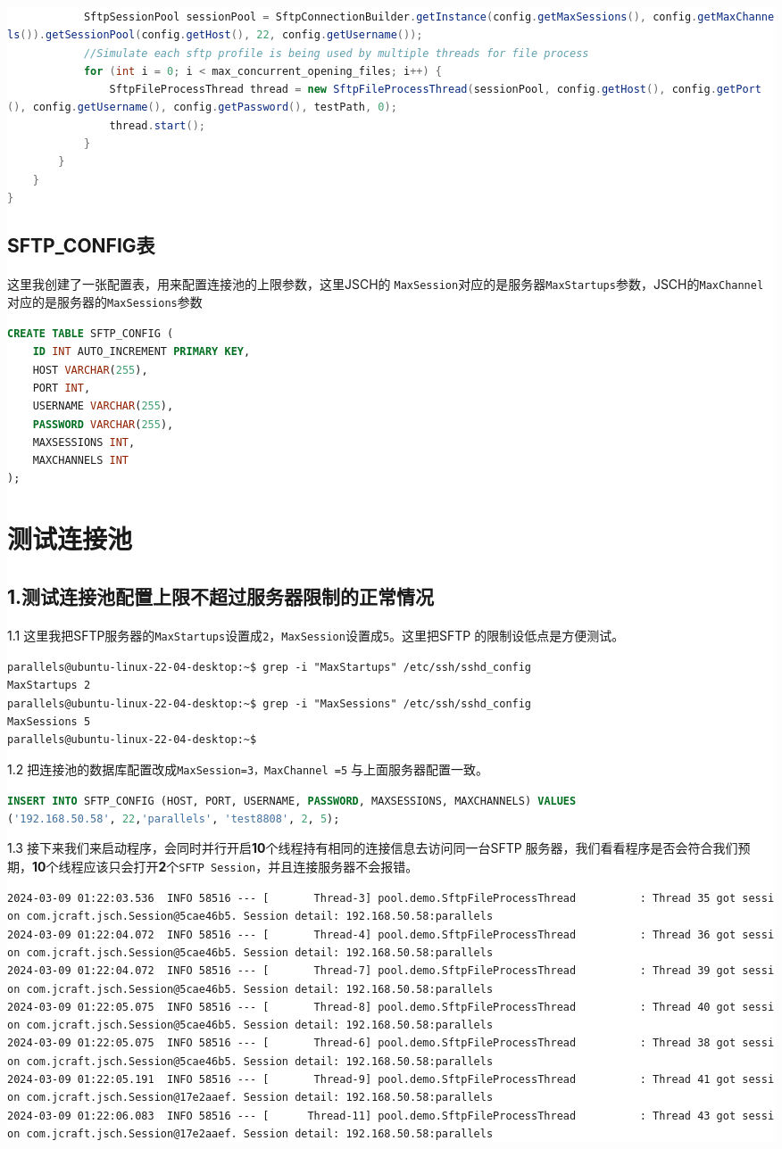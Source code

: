 ```java
            SftpSessionPool sessionPool = SftpConnectionBuilder.getInstance(config.getMaxSessions(), config.getMaxChannels()).getSessionPool(config.getHost(), 22, config.getUsername());
            //Simulate each sftp profile is being used by multiple threads for file process
            for (int i = 0; i < max_concurrent_opening_files; i++) {
                SftpFileProcessThread thread = new SftpFileProcessThread(sessionPool, config.getHost(), config.getPort(), config.getUsername(), config.getPassword(), testPath, 0);
                thread.start();
            }
        }
    }
}
```

## SFTP_CONFIG表
这里我创建了一张配置表，用来配置连接池的上限参数，这里JSCH的 ``MaxSession``对应的是服务器``MaxStartups``参数，JSCH的``MaxChannel``对应的是服务器的``MaxSessions``参数
```sql
CREATE TABLE SFTP_CONFIG (
    ID INT AUTO_INCREMENT PRIMARY KEY,
    HOST VARCHAR(255),
    PORT INT,
    USERNAME VARCHAR(255),
    PASSWORD VARCHAR(255),
    MAXSESSIONS INT,
    MAXCHANNELS INT
);

```

# 测试连接池
## 1.测试连接池配置上限不超过服务器限制的正常情况
1.1 这里我把SFTP服务器的``MaxStartups``设置成``2``，``MaxSession``设置成``5``。这里把SFTP 的限制设低点是方便测试。
```shell
parallels@ubuntu-linux-22-04-desktop:~$ grep -i "MaxStartups" /etc/ssh/sshd_config
MaxStartups 2
parallels@ubuntu-linux-22-04-desktop:~$ grep -i "MaxSessions" /etc/ssh/sshd_config
MaxSessions 5
parallels@ubuntu-linux-22-04-desktop:~$ 
```
1.2 把连接池的数据库配置改成``MaxSession=3，MaxChannel =5`` 与上面服务器配置一致。
```sql
INSERT INTO SFTP_CONFIG (HOST, PORT, USERNAME, PASSWORD, MAXSESSIONS, MAXCHANNELS) VALUES
('192.168.50.58', 22,'parallels', 'test8808', 2, 5);
```
1.3 接下来我们来启动程序，会同时并行开启**10**个线程持有相同的连接信息去访问同一台SFTP 服务器，我们看看程序是否会符合我们预期，**10**个线程应该只会打开**2**个``SFTP Session``，并且连接服务器不会报错。
```shell
2024-03-09 01:22:03.536  INFO 58516 --- [       Thread-3] pool.demo.SftpFileProcessThread          : Thread 35 got session com.jcraft.jsch.Session@5cae46b5. Session detail: 192.168.50.58:parallels
2024-03-09 01:22:04.072  INFO 58516 --- [       Thread-4] pool.demo.SftpFileProcessThread          : Thread 36 got session com.jcraft.jsch.Session@5cae46b5. Session detail: 192.168.50.58:parallels
2024-03-09 01:22:04.072  INFO 58516 --- [       Thread-7] pool.demo.SftpFileProcessThread          : Thread 39 got session com.jcraft.jsch.Session@5cae46b5. Session detail: 192.168.50.58:parallels
2024-03-09 01:22:05.075  INFO 58516 --- [       Thread-8] pool.demo.SftpFileProcessThread          : Thread 40 got session com.jcraft.jsch.Session@5cae46b5. Session detail: 192.168.50.58:parallels
2024-03-09 01:22:05.075  INFO 58516 --- [       Thread-6] pool.demo.SftpFileProcessThread          : Thread 38 got session com.jcraft.jsch.Session@5cae46b5. Session detail: 192.168.50.58:parallels
2024-03-09 01:22:05.191  INFO 58516 --- [       Thread-9] pool.demo.SftpFileProcessThread          : Thread 41 got session com.jcraft.jsch.Session@17e2aaef. Session detail: 192.168.50.58:parallels
2024-03-09 01:22:06.083  INFO 58516 --- [      Thread-11] pool.demo.SftpFileProcessThread          : Thread 43 got session com.jcraft.jsch.Session@17e2aaef. Session detail: 192.168.50.58:parallels
```